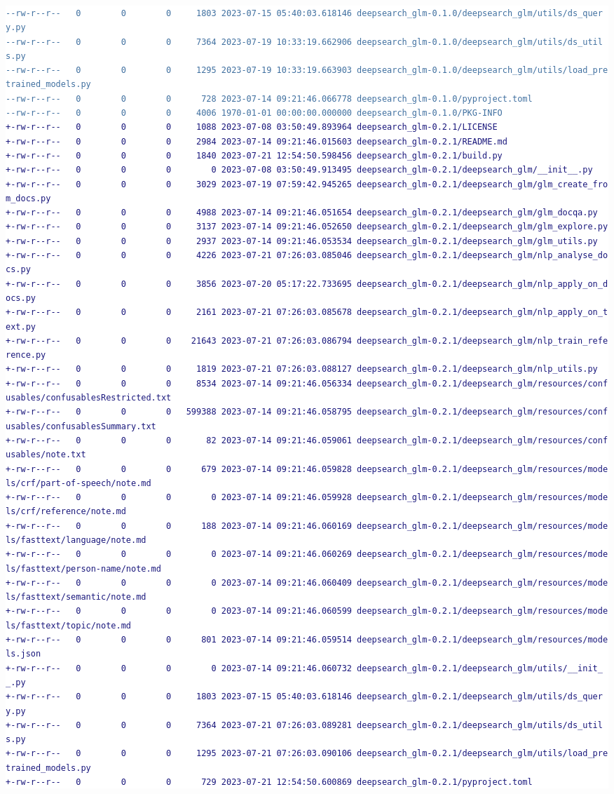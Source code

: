 ```diff
--rw-r--r--   0        0        0     1803 2023-07-15 05:40:03.618146 deepsearch_glm-0.1.0/deepsearch_glm/utils/ds_query.py
--rw-r--r--   0        0        0     7364 2023-07-19 10:33:19.662906 deepsearch_glm-0.1.0/deepsearch_glm/utils/ds_utils.py
--rw-r--r--   0        0        0     1295 2023-07-19 10:33:19.663903 deepsearch_glm-0.1.0/deepsearch_glm/utils/load_pretrained_models.py
--rw-r--r--   0        0        0      728 2023-07-14 09:21:46.066778 deepsearch_glm-0.1.0/pyproject.toml
--rw-r--r--   0        0        0     4006 1970-01-01 00:00:00.000000 deepsearch_glm-0.1.0/PKG-INFO
+-rw-r--r--   0        0        0     1088 2023-07-08 03:50:49.893964 deepsearch_glm-0.2.1/LICENSE
+-rw-r--r--   0        0        0     2984 2023-07-14 09:21:46.015603 deepsearch_glm-0.2.1/README.md
+-rw-r--r--   0        0        0     1840 2023-07-21 12:54:50.598456 deepsearch_glm-0.2.1/build.py
+-rw-r--r--   0        0        0        0 2023-07-08 03:50:49.913495 deepsearch_glm-0.2.1/deepsearch_glm/__init__.py
+-rw-r--r--   0        0        0     3029 2023-07-19 07:59:42.945265 deepsearch_glm-0.2.1/deepsearch_glm/glm_create_from_docs.py
+-rw-r--r--   0        0        0     4988 2023-07-14 09:21:46.051654 deepsearch_glm-0.2.1/deepsearch_glm/glm_docqa.py
+-rw-r--r--   0        0        0     3137 2023-07-14 09:21:46.052650 deepsearch_glm-0.2.1/deepsearch_glm/glm_explore.py
+-rw-r--r--   0        0        0     2937 2023-07-14 09:21:46.053534 deepsearch_glm-0.2.1/deepsearch_glm/glm_utils.py
+-rw-r--r--   0        0        0     4226 2023-07-21 07:26:03.085046 deepsearch_glm-0.2.1/deepsearch_glm/nlp_analyse_docs.py
+-rw-r--r--   0        0        0     3856 2023-07-20 05:17:22.733695 deepsearch_glm-0.2.1/deepsearch_glm/nlp_apply_on_docs.py
+-rw-r--r--   0        0        0     2161 2023-07-21 07:26:03.085678 deepsearch_glm-0.2.1/deepsearch_glm/nlp_apply_on_text.py
+-rw-r--r--   0        0        0    21643 2023-07-21 07:26:03.086794 deepsearch_glm-0.2.1/deepsearch_glm/nlp_train_reference.py
+-rw-r--r--   0        0        0     1819 2023-07-21 07:26:03.088127 deepsearch_glm-0.2.1/deepsearch_glm/nlp_utils.py
+-rw-r--r--   0        0        0     8534 2023-07-14 09:21:46.056334 deepsearch_glm-0.2.1/deepsearch_glm/resources/confusables/confusablesRestricted.txt
+-rw-r--r--   0        0        0   599388 2023-07-14 09:21:46.058795 deepsearch_glm-0.2.1/deepsearch_glm/resources/confusables/confusablesSummary.txt
+-rw-r--r--   0        0        0       82 2023-07-14 09:21:46.059061 deepsearch_glm-0.2.1/deepsearch_glm/resources/confusables/note.txt
+-rw-r--r--   0        0        0      679 2023-07-14 09:21:46.059828 deepsearch_glm-0.2.1/deepsearch_glm/resources/models/crf/part-of-speech/note.md
+-rw-r--r--   0        0        0        0 2023-07-14 09:21:46.059928 deepsearch_glm-0.2.1/deepsearch_glm/resources/models/crf/reference/note.md
+-rw-r--r--   0        0        0      188 2023-07-14 09:21:46.060169 deepsearch_glm-0.2.1/deepsearch_glm/resources/models/fasttext/language/note.md
+-rw-r--r--   0        0        0        0 2023-07-14 09:21:46.060269 deepsearch_glm-0.2.1/deepsearch_glm/resources/models/fasttext/person-name/note.md
+-rw-r--r--   0        0        0        0 2023-07-14 09:21:46.060409 deepsearch_glm-0.2.1/deepsearch_glm/resources/models/fasttext/semantic/note.md
+-rw-r--r--   0        0        0        0 2023-07-14 09:21:46.060599 deepsearch_glm-0.2.1/deepsearch_glm/resources/models/fasttext/topic/note.md
+-rw-r--r--   0        0        0      801 2023-07-14 09:21:46.059514 deepsearch_glm-0.2.1/deepsearch_glm/resources/models.json
+-rw-r--r--   0        0        0        0 2023-07-14 09:21:46.060732 deepsearch_glm-0.2.1/deepsearch_glm/utils/__init__.py
+-rw-r--r--   0        0        0     1803 2023-07-15 05:40:03.618146 deepsearch_glm-0.2.1/deepsearch_glm/utils/ds_query.py
+-rw-r--r--   0        0        0     7364 2023-07-21 07:26:03.089281 deepsearch_glm-0.2.1/deepsearch_glm/utils/ds_utils.py
+-rw-r--r--   0        0        0     1295 2023-07-21 07:26:03.090106 deepsearch_glm-0.2.1/deepsearch_glm/utils/load_pretrained_models.py
+-rw-r--r--   0        0        0      729 2023-07-21 12:54:50.600869 deepsearch_glm-0.2.1/pyproject.toml
```